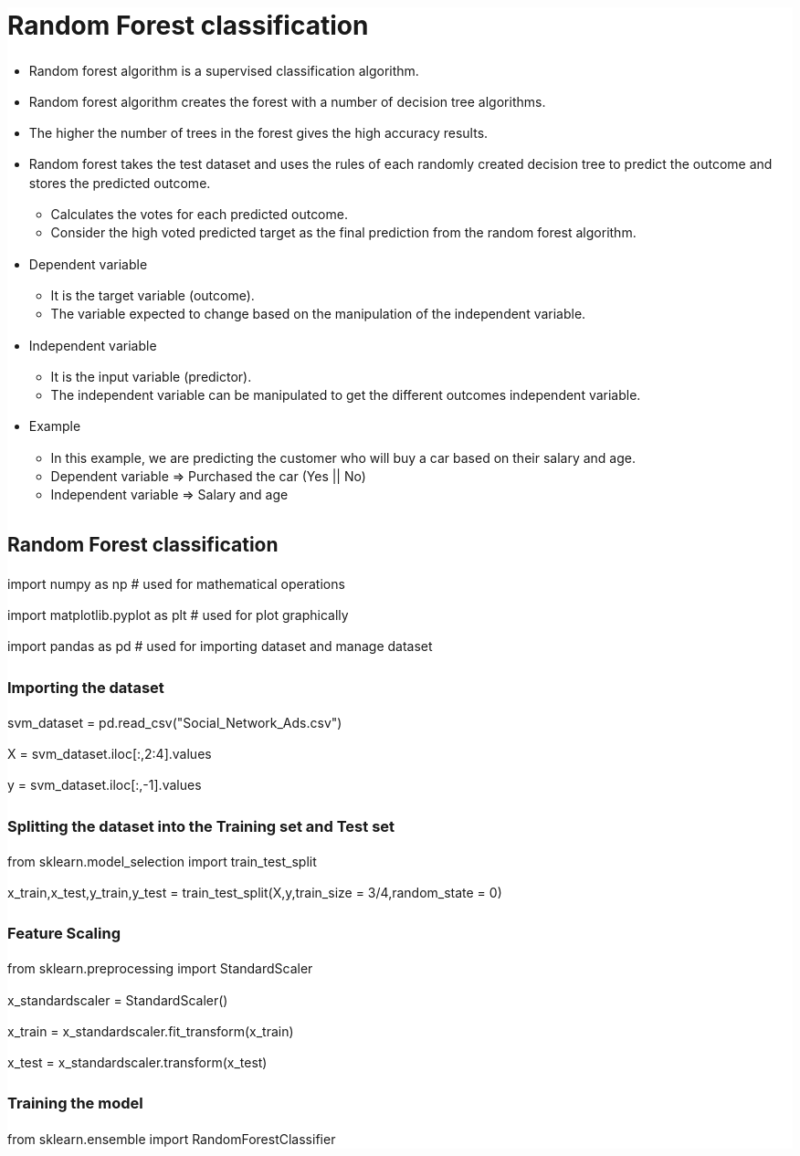 # Random Forest classification

* Random forest algorithm is a supervised classification algorithm. 
* Random forest algorithm creates the forest with a number of decision tree algorithms.
* The higher the number of trees in the forest gives the high accuracy results.
* Random forest takes the test dataset and uses the rules of each randomly created decision tree to predict the outcome and stores the predicted outcome.
    * Calculates the votes for each predicted outcome.
    * Consider the high voted predicted target as the final prediction from the random forest algorithm.

* Dependent variable
    * It is the target variable (outcome).
    * The variable expected to change based on the manipulation of the independent variable.
* Independent variable
    * It is the input variable (predictor).		
    * The independent variable can be manipulated to get the different outcomes independent variable. 
* Example 
    * In this example, we are predicting the customer who will buy a car based on their salary and age.
    * Dependent variable  => Purchased the car (Yes || No)
    * Independent variable => Salary and age 

## Random Forest classification
import numpy as np # used for mathematical operations

import matplotlib.pyplot as plt # used for plot graphically

import pandas as pd # used for importing dataset and manage dataset

### Importing the dataset
svm_dataset = pd.read_csv("Social_Network_Ads.csv")

X = svm_dataset.iloc[:,2:4].values

y = svm_dataset.iloc[:,-1].values

### Splitting the dataset into the Training set and Test set
from sklearn.model_selection import train_test_split

x_train,x_test,y_train,y_test = train_test_split(X,y,train_size = 3/4,random_state = 0)

### Feature Scaling
from sklearn.preprocessing import StandardScaler

x_standardscaler = StandardScaler()

x_train = x_standardscaler.fit_transform(x_train)

x_test = x_standardscaler.transform(x_test)

### Training the model 
from sklearn.ensemble import RandomForestClassifier
